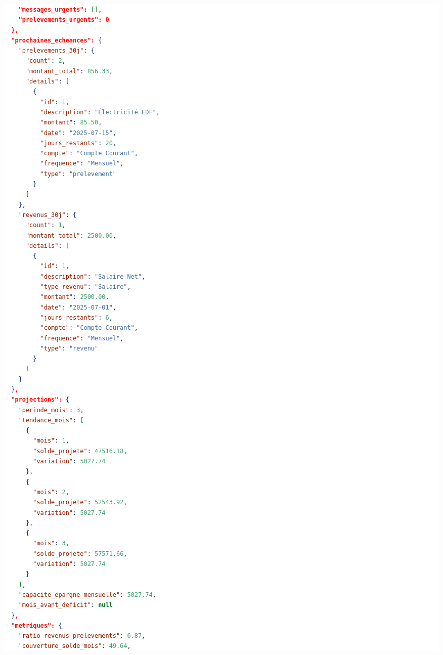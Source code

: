 ```json
    "messages_urgents": [],
    "prelevements_urgents": 0
  },
  "prochaines_echeances": {
    "prelevements_30j": {
      "count": 2,
      "montant_total": 856.33,
      "details": [
        {
          "id": 1,
          "description": "Électricité EDF",
          "montant": 85.50,
          "date": "2025-07-15",
          "jours_restants": 20,
          "compte": "Compte Courant",
          "frequence": "Mensuel",
          "type": "prelevement"
        }
      ]
    },
    "revenus_30j": {
      "count": 1,
      "montant_total": 2500.00,
      "details": [
        {
          "id": 1,
          "description": "Salaire Net",
          "type_revenu": "Salaire",
          "montant": 2500.00,
          "date": "2025-07-01",
          "jours_restants": 6,
          "compte": "Compte Courant",
          "frequence": "Mensuel",
          "type": "revenu"
        }
      ]
    }
  },
  "projections": {
    "periode_mois": 3,
    "tendance_mois": [
      {
        "mois": 1,
        "solde_projete": 47516.18,
        "variation": 5027.74
      },
      {
        "mois": 2,
        "solde_projete": 52543.92,
        "variation": 5027.74
      },
      {
        "mois": 3,
        "solde_projete": 57571.66,
        "variation": 5027.74
      }
    ],
    "capacite_epargne_mensuelle": 5027.74,
    "mois_avant_deficit": null
  },
  "metriques": {
    "ratio_revenus_prelevements": 6.87,
    "couverture_solde_mois": 49.64,
```